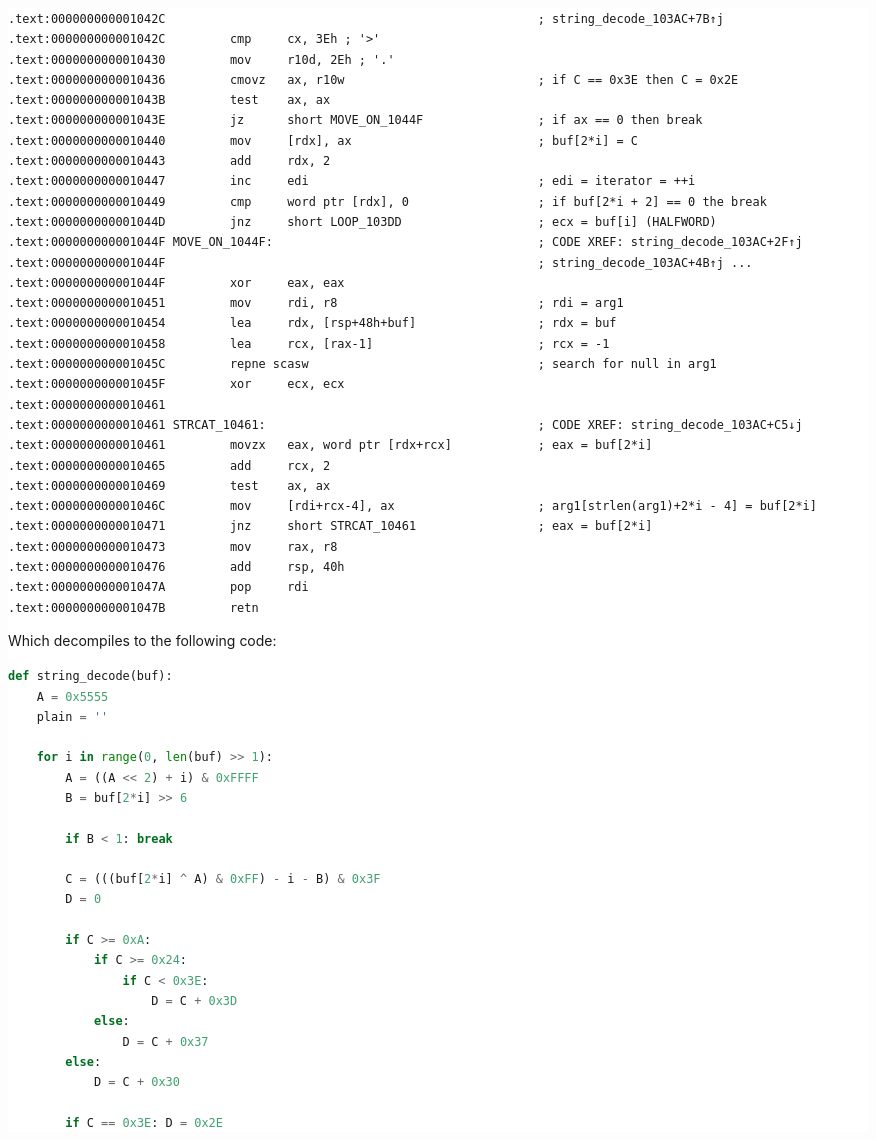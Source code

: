 ```Assembly
.text:000000000001042C                                                    ; string_decode_103AC+7B↑j
.text:000000000001042C         cmp     cx, 3Eh ; '>'
.text:0000000000010430         mov     r10d, 2Eh ; '.'
.text:0000000000010436         cmovz   ax, r10w                           ; if C == 0x3E then C = 0x2E
.text:000000000001043B         test    ax, ax
.text:000000000001043E         jz      short MOVE_ON_1044F                ; if ax == 0 then break
.text:0000000000010440         mov     [rdx], ax                          ; buf[2*i] = C
.text:0000000000010443         add     rdx, 2
.text:0000000000010447         inc     edi                                ; edi = iterator = ++i
.text:0000000000010449         cmp     word ptr [rdx], 0                  ; if buf[2*i + 2] == 0 the break
.text:000000000001044D         jnz     short LOOP_103DD                   ; ecx = buf[i] (HALFWORD)
.text:000000000001044F MOVE_ON_1044F:                                     ; CODE XREF: string_decode_103AC+2F↑j
.text:000000000001044F                                                    ; string_decode_103AC+4B↑j ...
.text:000000000001044F         xor     eax, eax
.text:0000000000010451         mov     rdi, r8                            ; rdi = arg1
.text:0000000000010454         lea     rdx, [rsp+48h+buf]                 ; rdx = buf
.text:0000000000010458         lea     rcx, [rax-1]                       ; rcx = -1
.text:000000000001045C         repne scasw                                ; search for null in arg1
.text:000000000001045F         xor     ecx, ecx
.text:0000000000010461
.text:0000000000010461 STRCAT_10461:                                      ; CODE XREF: string_decode_103AC+C5↓j
.text:0000000000010461         movzx   eax, word ptr [rdx+rcx]            ; eax = buf[2*i]
.text:0000000000010465         add     rcx, 2
.text:0000000000010469         test    ax, ax
.text:000000000001046C         mov     [rdi+rcx-4], ax                    ; arg1[strlen(arg1)+2*i - 4] = buf[2*i]
.text:0000000000010471         jnz     short STRCAT_10461                 ; eax = buf[2*i]
.text:0000000000010473         mov     rax, r8
.text:0000000000010476         add     rsp, 40h
.text:000000000001047A         pop     rdi
.text:000000000001047B         retn
```

Which decompiles to the following code:
```python
def string_decode(buf):
    A = 0x5555
    plain = ''

    for i in range(0, len(buf) >> 1):
        A = ((A << 2) + i) & 0xFFFF
        B = buf[2*i] >> 6        

        if B < 1: break
        
        C = (((buf[2*i] ^ A) & 0xFF) - i - B) & 0x3F       
        D = 0

        if C >= 0xA:
            if C >= 0x24:
                if C < 0x3E:
                    D = C + 0x3D      
            else:
                D = C + 0x37
        else:
            D = C + 0x30

        if C == 0x3E: D = 0x2E
```